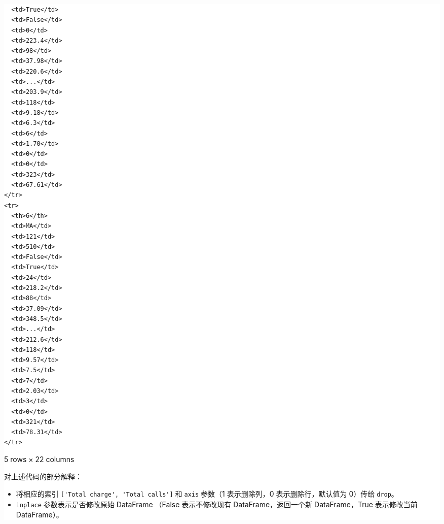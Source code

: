       <td>True</td>
      <td>False</td>
      <td>0</td>
      <td>223.4</td>
      <td>98</td>
      <td>37.98</td>
      <td>220.6</td>
      <td>...</td>
      <td>203.9</td>
      <td>118</td>
      <td>9.18</td>
      <td>6.3</td>
      <td>6</td>
      <td>1.70</td>
      <td>0</td>
      <td>0</td>
      <td>323</td>
      <td>67.61</td>
    </tr>
    <tr>
      <th>6</th>
      <td>MA</td>
      <td>121</td>
      <td>510</td>
      <td>False</td>
      <td>True</td>
      <td>24</td>
      <td>218.2</td>
      <td>88</td>
      <td>37.09</td>
      <td>348.5</td>
      <td>...</td>
      <td>212.6</td>
      <td>118</td>
      <td>9.57</td>
      <td>7.5</td>
      <td>7</td>
      <td>2.03</td>
      <td>3</td>
      <td>0</td>
      <td>321</td>
      <td>78.31</td>
    </tr>
  </tbody>
</table>
<p>5 rows × 22 columns</p>
</div>



对上述代码的部分解释：

- 将相应的索引 `['Total charge', 'Total calls']` 和 `axis` 参数（1 表示删除列，0 表示删除行，默认值为 0）传给 `drop`。
- `inplace` 参数表示是否修改原始 DataFrame （False 表示不修改现有 DataFrame，返回一个新 DataFrame，True 表示修改当前 DataFrame）。
